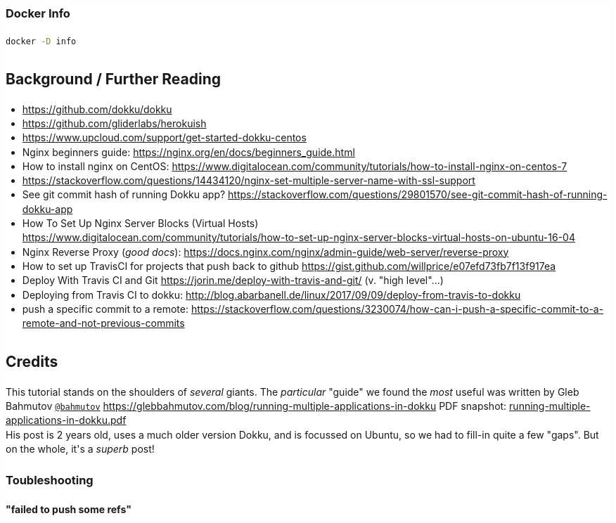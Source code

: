 ### Docker Info

```sh
docker -D info
```






## Background / Further Reading

+ https://github.com/dokku/dokku
+ https://github.com/gliderlabs/herokuish
+ https://www.upcloud.com/support/get-started-dokku-centos
+ Nginx beginners guide: https://nginx.org/en/docs/beginners_guide.html
+ How to install nginx on CentOS: https://www.digitalocean.com/community/tutorials/how-to-install-nginx-on-centos-7
+ https://stackoverflow.com/questions/14434120/nginx-set-multiple-server-name-with-ssl-support
+ See git commit hash of running Dokku app?
https://stackoverflow.com/questions/29801570/see-git-commit-hash-of-running-dokku-app
+ How To Set Up Nginx Server Blocks (Virtual Hosts)  
https://www.digitalocean.com/community/tutorials/how-to-set-up-nginx-server-blocks-virtual-hosts-on-ubuntu-16-04
+ Nginx Reverse Proxy (_good docs_):
https://docs.nginx.com/nginx/admin-guide/web-server/reverse-proxy
+ How to set up TravisCI for projects that push back to github
https://gist.github.com/willprice/e07efd73fb7f13f917ea
+ Deploy With Travis CI and Git
https://jorin.me/deploy-with-travis-and-git/ (v. "high level"...)
+ Deploying from Travis CI to dokku:
http://blog.abarbanell.de/linux/2017/09/09/deploy-from-travis-to-dokku
+ push a specific commit to a remote:
 https://stackoverflow.com/questions/3230074/how-can-i-push-a-specific-commit-to-a-remote-and-not-previous-commits

## Credits


This tutorial stands on the shoulders of _several_ giants.
The _particular_ "guide" we found the _most_ useful
was written by Gleb Bahmutov [`@bahmutov`](https://github.com/bahmutov)
https://glebbahmutov.com/blog/running-multiple-applications-in-dokku
PDF snapshot: [running-multiple-applications-in-dokku.pdf](https://github.com/dwyl/learn-devops/files/2023606/running-multiple-applications-in-dokku.pdf) <br />
His post is 2 years old, uses a much older version Dokku,
and is focussed on Ubuntu, so we had to fill-in quite a few "gaps".
But on the whole, it's a _superb_ post!


### Toubleshooting

#### "failed to push some refs"
